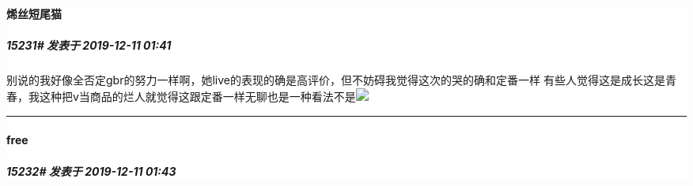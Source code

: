 ####  烯丝短尾猫  
##### 15231#       发表于 2019-12-11 01:41


别说的我好像全否定gbr的努力一样啊，她live的表现的确是高评价，但不妨碍我觉得这次的哭的确和定番一样
有些人觉得这是成长这是青春，我这种把v当商品的烂人就觉得这跟定番一样无聊也是一种看法不是<img src="https://static.saraba1st.com/image/smiley/face2017/009.gif" referrerpolicy="no-referrer">


*****

####  free  
##### 15232#       发表于 2019-12-11 01:43


